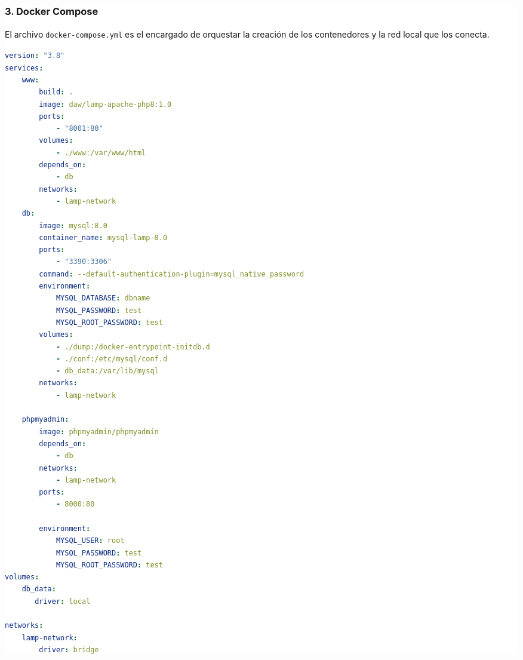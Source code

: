 
### 3. Docker Compose

El archivo `docker-compose.yml` es el encargado de orquestar la creación de los contenedores y la red local que los conecta.<br>

```yml
version: "3.8"
services:
    www:
        build: .
        image: daw/lamp-apache-php8:1.0
        ports: 
            - "8001:80"
        volumes:
            - ./www:/var/www/html
        depends_on:
            - db
        networks:
            - lamp-network
    db:
        image: mysql:8.0
        container_name: mysql-lamp-8.0
        ports: 
            - "3390:3306"
        command: --default-authentication-plugin=mysql_native_password
        environment:
            MYSQL_DATABASE: dbname
            MYSQL_PASSWORD: test
            MYSQL_ROOT_PASSWORD: test 
        volumes:
            - ./dump:/docker-entrypoint-initdb.d
            - ./conf:/etc/mysql/conf.d
            - db_data:/var/lib/mysql
        networks:
            - lamp-network

    phpmyadmin:
        image: phpmyadmin/phpmyadmin
        depends_on: 
            - db
        networks:
            - lamp-network
        ports:
            - 8000:80
        
        environment:
            MYSQL_USER: root
            MYSQL_PASSWORD: test
            MYSQL_ROOT_PASSWORD: test 
volumes:
    db_data: 
       driver: local

networks:
    lamp-network:
        driver: bridge
```
